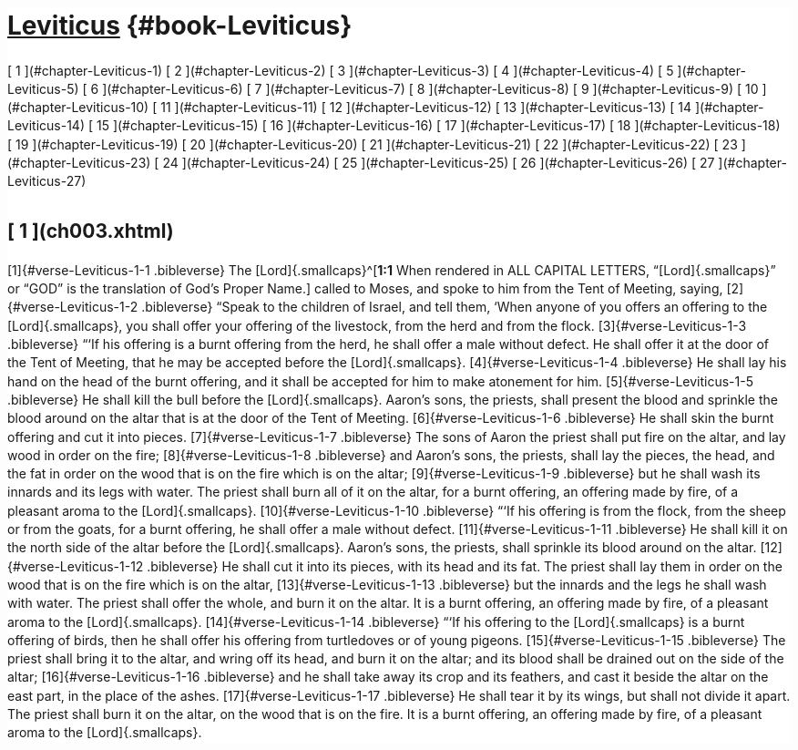# [Leviticus](ch001.xhtml) {#book-Leviticus}

<div id="chapterlinks-Leviticus" class="chapterlinks">[&nbsp;1&nbsp;](#chapter-Leviticus-1) [&nbsp;2&nbsp;](#chapter-Leviticus-2) [&nbsp;3&nbsp;](#chapter-Leviticus-3) [&nbsp;4&nbsp;](#chapter-Leviticus-4) [&nbsp;5&nbsp;](#chapter-Leviticus-5) [&nbsp;6&nbsp;](#chapter-Leviticus-6) [&nbsp;7&nbsp;](#chapter-Leviticus-7) [&nbsp;8&nbsp;](#chapter-Leviticus-8) [&nbsp;9&nbsp;](#chapter-Leviticus-9) [&nbsp;10&nbsp;](#chapter-Leviticus-10) [&nbsp;11&nbsp;](#chapter-Leviticus-11) [&nbsp;12&nbsp;](#chapter-Leviticus-12) [&nbsp;13&nbsp;](#chapter-Leviticus-13) [&nbsp;14&nbsp;](#chapter-Leviticus-14) [&nbsp;15&nbsp;](#chapter-Leviticus-15) [&nbsp;16&nbsp;](#chapter-Leviticus-16) [&nbsp;17&nbsp;](#chapter-Leviticus-17) [&nbsp;18&nbsp;](#chapter-Leviticus-18) [&nbsp;19&nbsp;](#chapter-Leviticus-19) [&nbsp;20&nbsp;](#chapter-Leviticus-20) [&nbsp;21&nbsp;](#chapter-Leviticus-21) [&nbsp;22&nbsp;](#chapter-Leviticus-22) [&nbsp;23&nbsp;](#chapter-Leviticus-23) [&nbsp;24&nbsp;](#chapter-Leviticus-24) [&nbsp;25&nbsp;](#chapter-Leviticus-25) [&nbsp;26&nbsp;](#chapter-Leviticus-26) [&nbsp;27&nbsp;](#chapter-Leviticus-27) </div>

<h2 class="chaptertitle">[&nbsp;1&nbsp;](ch003.xhtml)<span><span id="chapter-Leviticus-1"></span></span></h2>
 
[1]{#verse-Leviticus-1-1 .bibleverse} The [Lord]{.smallcaps}^[**1:1** When rendered in ALL CAPITAL LETTERS, “[Lord]{.smallcaps}” or “GOD” is the translation of God’s Proper Name.] called to Moses, and spoke to him from the Tent of Meeting, saying, [2]{#verse-Leviticus-1-2 .bibleverse} “Speak to the children of Israel, and tell them, ‘When anyone of you offers an offering to the [Lord]{.smallcaps}, you shall offer your offering of the livestock, from the herd and from the flock.
[3]{#verse-Leviticus-1-3 .bibleverse} “‘If his offering is a burnt offering from the herd, he shall offer a male without defect. He shall offer it at the door of the Tent of Meeting, that he may be accepted before the [Lord]{.smallcaps}. [4]{#verse-Leviticus-1-4 .bibleverse} He shall lay his hand on the head of the burnt offering, and it shall be accepted for him to make atonement for him. [5]{#verse-Leviticus-1-5 .bibleverse} He shall kill the bull before the [Lord]{.smallcaps}. Aaron’s sons, the priests, shall present the blood and sprinkle the blood around on the altar that is at the door of the Tent of Meeting. [6]{#verse-Leviticus-1-6 .bibleverse} He shall skin the burnt offering and cut it into pieces. [7]{#verse-Leviticus-1-7 .bibleverse} The sons of Aaron the priest shall put fire on the altar, and lay wood in order on the fire; [8]{#verse-Leviticus-1-8 .bibleverse} and Aaron’s sons, the priests, shall lay the pieces, the head, and the fat in order on the wood that is on the fire which is on the altar; [9]{#verse-Leviticus-1-9 .bibleverse} but he shall wash its innards and its legs with water. The priest shall burn all of it on the altar, for a burnt offering, an offering made by fire, of a pleasant aroma to the [Lord]{.smallcaps}.
[10]{#verse-Leviticus-1-10 .bibleverse} “‘If his offering is from the flock, from the sheep or from the goats, for a burnt offering, he shall offer a male without defect. [11]{#verse-Leviticus-1-11 .bibleverse} He shall kill it on the north side of the altar before the [Lord]{.smallcaps}. Aaron’s sons, the priests, shall sprinkle its blood around on the altar. [12]{#verse-Leviticus-1-12 .bibleverse} He shall cut it into its pieces, with its head and its fat. The priest shall lay them in order on the wood that is on the fire which is on the altar, [13]{#verse-Leviticus-1-13 .bibleverse} but the innards and the legs he shall wash with water. The priest shall offer the whole, and burn it on the altar. It is a burnt offering, an offering made by fire, of a pleasant aroma to the [Lord]{.smallcaps}.
[14]{#verse-Leviticus-1-14 .bibleverse} “‘If his offering to the [Lord]{.smallcaps} is a burnt offering of birds, then he shall offer his offering from turtledoves or of young pigeons. [15]{#verse-Leviticus-1-15 .bibleverse} The priest shall bring it to the altar, and wring off its head, and burn it on the altar; and its blood shall be drained out on the side of the altar; [16]{#verse-Leviticus-1-16 .bibleverse} and he shall take away its crop and its feathers, and cast it beside the altar on the east part, in the place of the ashes. [17]{#verse-Leviticus-1-17 .bibleverse} He shall tear it by its wings, but shall not divide it apart. The priest shall burn it on the altar, on the wood that is on the fire. It is a burnt offering, an offering made by fire, of a pleasant aroma to the [Lord]{.smallcaps}. 
